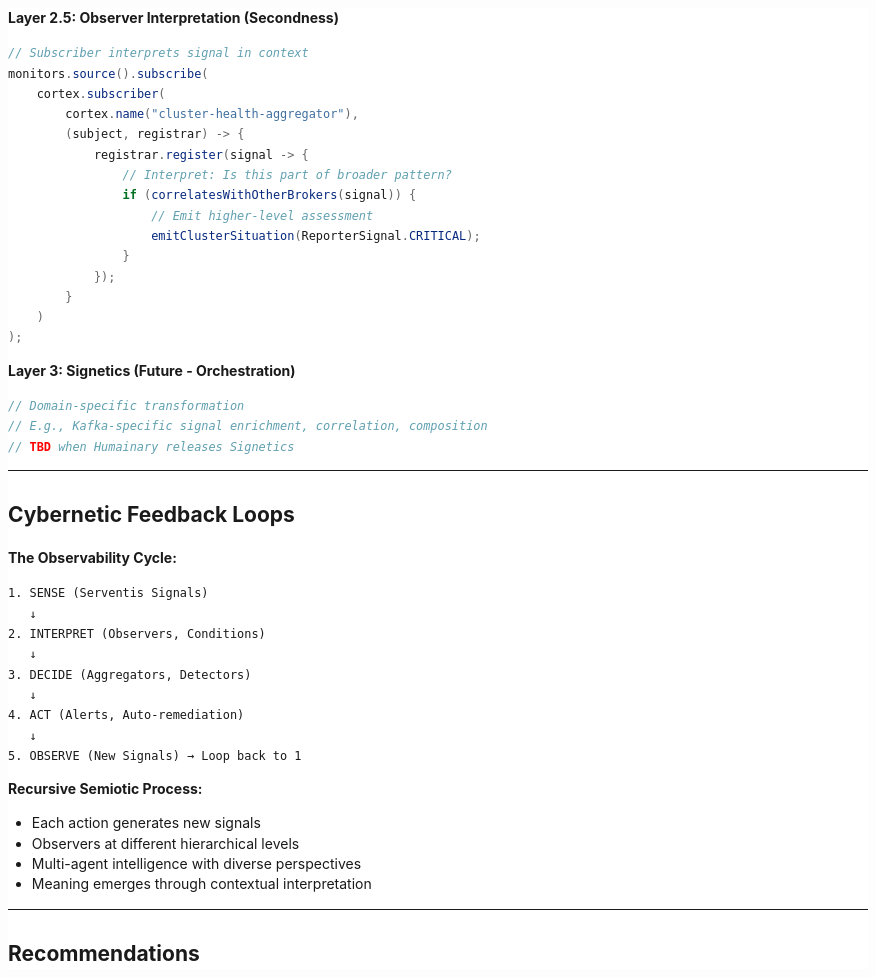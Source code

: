 **Layer 2.5: Observer Interpretation (Secondness)**
```java
// Subscriber interprets signal in context
monitors.source().subscribe(
    cortex.subscriber(
        cortex.name("cluster-health-aggregator"),
        (subject, registrar) -> {
            registrar.register(signal -> {
                // Interpret: Is this part of broader pattern?
                if (correlatesWithOtherBrokers(signal)) {
                    // Emit higher-level assessment
                    emitClusterSituation(ReporterSignal.CRITICAL);
                }
            });
        }
    )
);
```

**Layer 3: Signetics (Future - Orchestration)**
```java
// Domain-specific transformation
// E.g., Kafka-specific signal enrichment, correlation, composition
// TBD when Humainary releases Signetics
```

---

## Cybernetic Feedback Loops

**The Observability Cycle:**

```
1. SENSE (Serventis Signals)
   ↓
2. INTERPRET (Observers, Conditions)
   ↓
3. DECIDE (Aggregators, Detectors)
   ↓
4. ACT (Alerts, Auto-remediation)
   ↓
5. OBSERVE (New Signals) → Loop back to 1
```

**Recursive Semiotic Process:**
- Each action generates new signals
- Observers at different hierarchical levels
- Multi-agent intelligence with diverse perspectives
- Meaning emerges through contextual interpretation

---

## Recommendations
